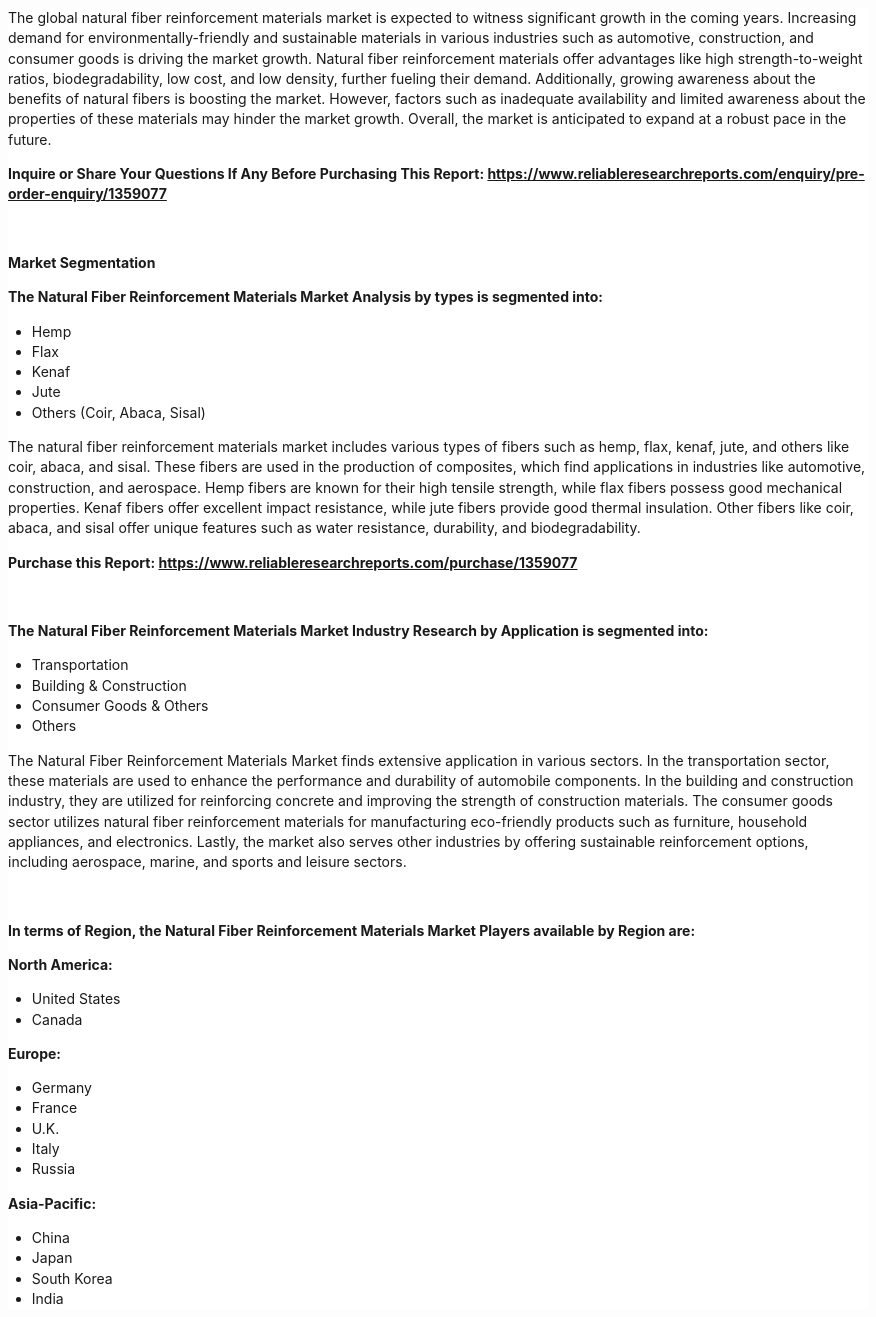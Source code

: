 <p><p>The global natural fiber reinforcement materials market is expected to witness significant growth in the coming years. Increasing demand for environmentally-friendly and sustainable materials in various industries such as automotive, construction, and consumer goods is driving the market growth. Natural fiber reinforcement materials offer advantages like high strength-to-weight ratios, biodegradability, low cost, and low density, further fueling their demand. Additionally, growing awareness about the benefits of natural fibers is boosting the market. However, factors such as inadequate availability and limited awareness about the properties of these materials may hinder the market growth. Overall, the market is anticipated to expand at a robust pace in the future.</p></p>
<p><strong>Inquire or Share Your Questions If Any Before Purchasing This Report: <a href="https://www.reliableresearchreports.com/enquiry/pre-order-enquiry/1359077">https://www.reliableresearchreports.com/enquiry/pre-order-enquiry/1359077</a></strong></p>
<p>&nbsp;</p>
<p><strong>Market Segmentation</strong></p>
<p><strong>The Natural Fiber Reinforcement Materials Market Analysis by types is segmented into:</strong></p>
<p><ul><li>Hemp</li><li>Flax</li><li>Kenaf</li><li>Jute</li><li>Others (Coir, Abaca, Sisal)</li></ul></p>
<p><p>The natural fiber reinforcement materials market includes various types of fibers such as hemp, flax, kenaf, jute, and others like coir, abaca, and sisal. These fibers are used in the production of composites, which find applications in industries like automotive, construction, and aerospace. Hemp fibers are known for their high tensile strength, while flax fibers possess good mechanical properties. Kenaf fibers offer excellent impact resistance, while jute fibers provide good thermal insulation. Other fibers like coir, abaca, and sisal offer unique features such as water resistance, durability, and biodegradability.</p></p>
<p><strong>Purchase this Report:&nbsp;<a href="https://www.reliableresearchreports.com/purchase/1359077">https://www.reliableresearchreports.com/purchase/1359077</a></strong></p>
<p>&nbsp;</p>
<p><strong>The Natural Fiber Reinforcement Materials Market Industry Research by Application is segmented into:</strong></p>
<p><ul><li>Transportation</li><li>Building & Construction</li><li>Consumer Goods & Others</li><li>Others</li></ul></p>
<p><p>The Natural Fiber Reinforcement Materials Market finds extensive application in various sectors. In the transportation sector, these materials are used to enhance the performance and durability of automobile components. In the building and construction industry, they are utilized for reinforcing concrete and improving the strength of construction materials. The consumer goods sector utilizes natural fiber reinforcement materials for manufacturing eco-friendly products such as furniture, household appliances, and electronics. Lastly, the market also serves other industries by offering sustainable reinforcement options, including aerospace, marine, and sports and leisure sectors.</p></p>
<p>&nbsp;</p>
<p><strong>In terms of Region, the Natural Fiber Reinforcement Materials Market Players available by Region are:</strong></p>
<p>
    <p> <strong> North America: </strong>
        <ul>
            <li>United States</li>
            <li>Canada</li>
        </ul>
        </p> 
    <p> <strong> Europe: </strong>
        <ul>
            <li>Germany</li>
            <li>France</li>
            <li>U.K.</li>
            <li>Italy</li>
            <li>Russia</li>
        </ul>
        </p> 
    <p> <strong> Asia-Pacific: </strong>
        <ul>
            <li>China</li>
            <li>Japan</li>
            <li>South Korea</li>
            <li>India</li>
